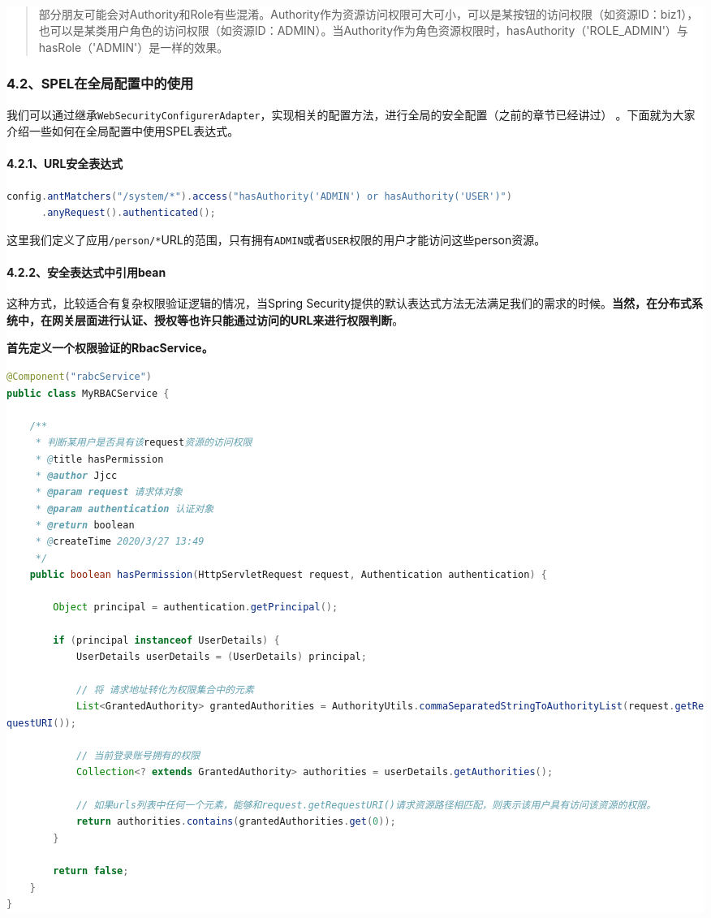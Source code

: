 > 部分朋友可能会对Authority和Role有些混淆。Authority作为资源访问权限可大可小，可以是某按钮的访问权限（如资源ID：biz1），也可以是某类用户角色的访问权限（如资源ID：ADMIN）。当Authority作为角色资源权限时，hasAuthority（'ROLE_ADMIN'）与hasRole（'ADMIN'）是一样的效果。

### 4.2、SPEL在全局配置中的使用

我们可以通过继承`WebSecurityConfigurerAdapter`，实现相关的配置方法，进行全局的安全配置（之前的章节已经讲过） 。下面就为大家介绍一些如何在全局配置中使用SPEL表达式。

#### 4.2.1、URL安全表达式

```java
config.antMatchers("/system/*").access("hasAuthority('ADMIN') or hasAuthority('USER')")
      .anyRequest().authenticated();
```

这里我们定义了应用`/person/*`URL的范围，只有拥有`ADMIN`或者`USER`权限的用户才能访问这些person资源。

#### 4.2.2、安全表达式中引用bean

这种方式，比较适合有复杂权限验证逻辑的情况，当Spring Security提供的默认表达式方法无法满足我们的需求的时候。**当然，在分布式系统中，在网关层面进行认证、授权等也许只能通过访问的URL来进行权限判断**。

**首先定义一个权限验证的RbacService。**

```java
@Component("rabcService")
public class MyRBACService {

    /**
     * 判断某用户是否具有该request资源的访问权限
     * @title hasPermission
     * @author Jjcc
     * @param request 请求体对象
     * @param authentication 认证对象
     * @return boolean
     * @createTime 2020/3/27 13:49
     */
    public boolean hasPermission(HttpServletRequest request, Authentication authentication) {

        Object principal = authentication.getPrincipal();

        if (principal instanceof UserDetails) {
            UserDetails userDetails = (UserDetails) principal;

            // 将 请求地址转化为权限集合中的元素
            List<GrantedAuthority> grantedAuthorities = AuthorityUtils.commaSeparatedStringToAuthorityList(request.getRequestURI());

            // 当前登录账号拥有的权限
            Collection<? extends GrantedAuthority> authorities = userDetails.getAuthorities();

            // 如果urls列表中任何一个元素，能够和request.getRequestURI()请求资源路径相匹配，则表示该用户具有访问该资源的权限。
            return authorities.contains(grantedAuthorities.get(0));
        }

        return false;
    }
}
```
